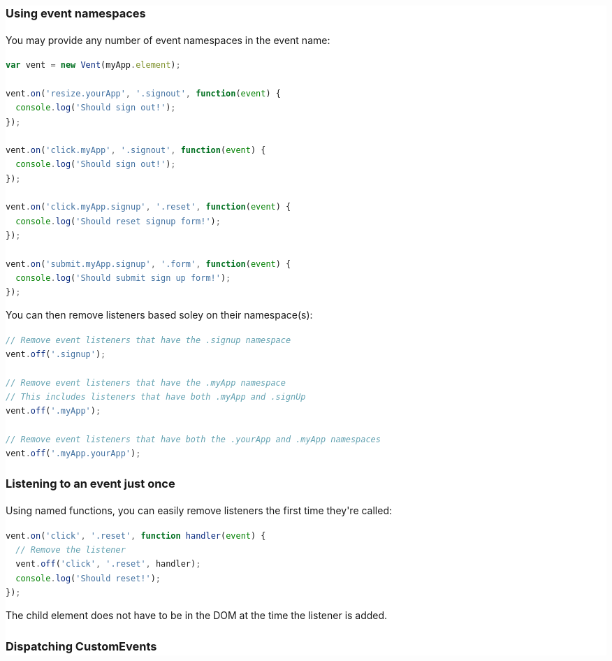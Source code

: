 ### Using event namespaces

You may provide any number of event namespaces in the event name:

```js
var vent = new Vent(myApp.element);

vent.on('resize.yourApp', '.signout', function(event) {
  console.log('Should sign out!');
});

vent.on('click.myApp', '.signout', function(event) {
  console.log('Should sign out!');
});

vent.on('click.myApp.signup', '.reset', function(event) {
  console.log('Should reset signup form!');
});

vent.on('submit.myApp.signup', '.form', function(event) {
  console.log('Should submit sign up form!');
});
```

You can then remove listeners based soley on their namespace(s):

```js
// Remove event listeners that have the .signup namespace
vent.off('.signup');

// Remove event listeners that have the .myApp namespace
// This includes listeners that have both .myApp and .signUp
vent.off('.myApp');

// Remove event listeners that have both the .yourApp and .myApp namespaces
vent.off('.myApp.yourApp');
```

### Listening to an event just once

Using named functions, you can easily remove listeners the first time they're called:

```js
vent.on('click', '.reset', function handler(event) {
  // Remove the listener
  vent.off('click', '.reset', handler);
  console.log('Should reset!');
});
```

The child element does not have to be in the DOM at the time the listener is added.


### Dispatching CustomEvents
